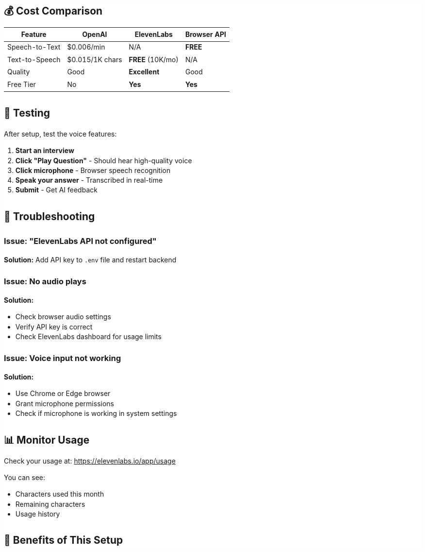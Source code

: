## 💰 Cost Comparison

| Feature | OpenAI | ElevenLabs | Browser API |
|---------|--------|------------|-------------|
| Speech-to-Text | $0.006/min | N/A | **FREE** |
| Text-to-Speech | $0.015/1K chars | **FREE** (10K/mo) | N/A |
| Quality | Good | **Excellent** | Good |
| Free Tier | No | **Yes** | **Yes** |

## 🚀 Testing

After setup, test the voice features:

1. **Start an interview**
2. **Click "Play Question"** - Should hear high-quality voice
3. **Click microphone** - Browser speech recognition
4. **Speak your answer** - Transcribed in real-time
5. **Submit** - Get AI feedback

## 🐛 Troubleshooting

### Issue: "ElevenLabs API not configured"
**Solution:** Add API key to `.env` file and restart backend

### Issue: No audio plays
**Solution:** 
- Check browser audio settings
- Verify API key is correct
- Check ElevenLabs dashboard for usage limits

### Issue: Voice input not working
**Solution:**
- Use Chrome or Edge browser
- Grant microphone permissions
- Check if microphone is working in system settings

## 📊 Monitor Usage

Check your usage at:
https://elevenlabs.io/app/usage

You can see:
- Characters used this month
- Remaining characters
- Usage history

## 🎉 Benefits of This Setup
